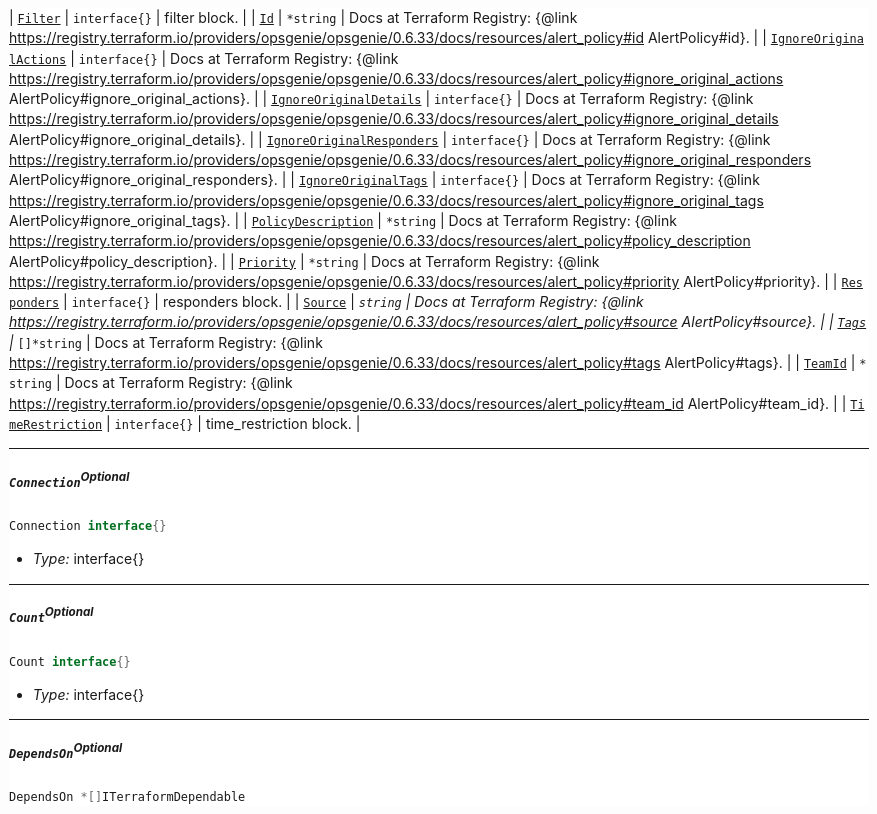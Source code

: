 | <code><a href="#rhizo-co-terraform-provider-opsgenie.alertPolicy.AlertPolicyConfig.property.filter">Filter</a></code> | <code>interface{}</code> | filter block. |
| <code><a href="#rhizo-co-terraform-provider-opsgenie.alertPolicy.AlertPolicyConfig.property.id">Id</a></code> | <code>*string</code> | Docs at Terraform Registry: {@link https://registry.terraform.io/providers/opsgenie/opsgenie/0.6.33/docs/resources/alert_policy#id AlertPolicy#id}. |
| <code><a href="#rhizo-co-terraform-provider-opsgenie.alertPolicy.AlertPolicyConfig.property.ignoreOriginalActions">IgnoreOriginalActions</a></code> | <code>interface{}</code> | Docs at Terraform Registry: {@link https://registry.terraform.io/providers/opsgenie/opsgenie/0.6.33/docs/resources/alert_policy#ignore_original_actions AlertPolicy#ignore_original_actions}. |
| <code><a href="#rhizo-co-terraform-provider-opsgenie.alertPolicy.AlertPolicyConfig.property.ignoreOriginalDetails">IgnoreOriginalDetails</a></code> | <code>interface{}</code> | Docs at Terraform Registry: {@link https://registry.terraform.io/providers/opsgenie/opsgenie/0.6.33/docs/resources/alert_policy#ignore_original_details AlertPolicy#ignore_original_details}. |
| <code><a href="#rhizo-co-terraform-provider-opsgenie.alertPolicy.AlertPolicyConfig.property.ignoreOriginalResponders">IgnoreOriginalResponders</a></code> | <code>interface{}</code> | Docs at Terraform Registry: {@link https://registry.terraform.io/providers/opsgenie/opsgenie/0.6.33/docs/resources/alert_policy#ignore_original_responders AlertPolicy#ignore_original_responders}. |
| <code><a href="#rhizo-co-terraform-provider-opsgenie.alertPolicy.AlertPolicyConfig.property.ignoreOriginalTags">IgnoreOriginalTags</a></code> | <code>interface{}</code> | Docs at Terraform Registry: {@link https://registry.terraform.io/providers/opsgenie/opsgenie/0.6.33/docs/resources/alert_policy#ignore_original_tags AlertPolicy#ignore_original_tags}. |
| <code><a href="#rhizo-co-terraform-provider-opsgenie.alertPolicy.AlertPolicyConfig.property.policyDescription">PolicyDescription</a></code> | <code>*string</code> | Docs at Terraform Registry: {@link https://registry.terraform.io/providers/opsgenie/opsgenie/0.6.33/docs/resources/alert_policy#policy_description AlertPolicy#policy_description}. |
| <code><a href="#rhizo-co-terraform-provider-opsgenie.alertPolicy.AlertPolicyConfig.property.priority">Priority</a></code> | <code>*string</code> | Docs at Terraform Registry: {@link https://registry.terraform.io/providers/opsgenie/opsgenie/0.6.33/docs/resources/alert_policy#priority AlertPolicy#priority}. |
| <code><a href="#rhizo-co-terraform-provider-opsgenie.alertPolicy.AlertPolicyConfig.property.responders">Responders</a></code> | <code>interface{}</code> | responders block. |
| <code><a href="#rhizo-co-terraform-provider-opsgenie.alertPolicy.AlertPolicyConfig.property.source">Source</a></code> | <code>*string</code> | Docs at Terraform Registry: {@link https://registry.terraform.io/providers/opsgenie/opsgenie/0.6.33/docs/resources/alert_policy#source AlertPolicy#source}. |
| <code><a href="#rhizo-co-terraform-provider-opsgenie.alertPolicy.AlertPolicyConfig.property.tags">Tags</a></code> | <code>*[]*string</code> | Docs at Terraform Registry: {@link https://registry.terraform.io/providers/opsgenie/opsgenie/0.6.33/docs/resources/alert_policy#tags AlertPolicy#tags}. |
| <code><a href="#rhizo-co-terraform-provider-opsgenie.alertPolicy.AlertPolicyConfig.property.teamId">TeamId</a></code> | <code>*string</code> | Docs at Terraform Registry: {@link https://registry.terraform.io/providers/opsgenie/opsgenie/0.6.33/docs/resources/alert_policy#team_id AlertPolicy#team_id}. |
| <code><a href="#rhizo-co-terraform-provider-opsgenie.alertPolicy.AlertPolicyConfig.property.timeRestriction">TimeRestriction</a></code> | <code>interface{}</code> | time_restriction block. |

---

##### `Connection`<sup>Optional</sup> <a name="Connection" id="rhizo-co-terraform-provider-opsgenie.alertPolicy.AlertPolicyConfig.property.connection"></a>

```go
Connection interface{}
```

- *Type:* interface{}

---

##### `Count`<sup>Optional</sup> <a name="Count" id="rhizo-co-terraform-provider-opsgenie.alertPolicy.AlertPolicyConfig.property.count"></a>

```go
Count interface{}
```

- *Type:* interface{}

---

##### `DependsOn`<sup>Optional</sup> <a name="DependsOn" id="rhizo-co-terraform-provider-opsgenie.alertPolicy.AlertPolicyConfig.property.dependsOn"></a>

```go
DependsOn *[]ITerraformDependable
```
